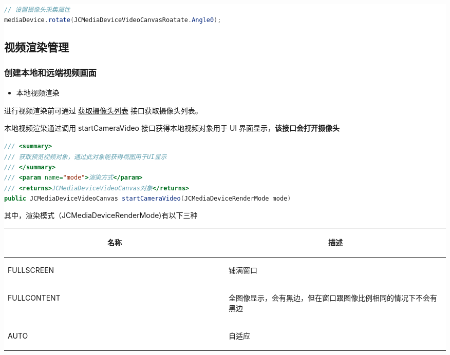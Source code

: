 

```csharp 
// 设置摄像头采集属性
mediaDevice.rotate(JCMediaDeviceVideoCanvasRoatate.Angle0);
```









## 视频渲染管理





### 创建本地和远端视频画面

  - 本地视频渲染

进行视频渲染前可通过
[<span class="std std-ref">获取摄像头列表</span>](../../../../04_视频管理/Windows/00_视频数据采集管理.html#id3)
接口获取摄像头列表。

本地视频渲染通过调用 startCameraVideo 接口获得本地视频对象用于 UI 界面显示，**该接口会打开摄像头**



```csharp 
/// <summary>
/// 获取预览视频对象，通过此对象能获得视图用于UI显示
/// </summary>
/// <param name="mode">渲染方式</param>
/// <returns>JCMediaDeviceVideoCanvas对象</returns>
public JCMediaDeviceVideoCanvas startCameraVideo(JCMediaDeviceRenderMode mode)
```



其中，渲染模式（JCMediaDeviceRenderMode)有以下三种

<table>
<colgroup>
<col style="width: 50%" />
<col style="width: 50%" />
</colgroup>
<thead>
<tr class="header">
<th><p>名称</p></th>
<th><p>描述</p></th>
</tr>
</thead>
<tbody>
<tr class="odd">
<td><p>FULLSCREEN</p></td>
<td><p>铺满窗口</p></td>
</tr>
<tr class="even">
<td><p>FULLCONTENT</p></td>
<td><p>全图像显示，会有黑边，但在窗口跟图像比例相同的情况下不会有黑边</p></td>
</tr>
<tr class="odd">
<td><p>AUTO</p></td>
<td><p>自适应</p></td>
</tr>
</tbody>
</table>
